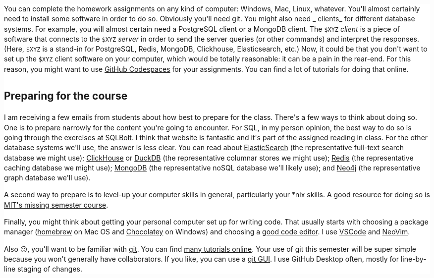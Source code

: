 You can complete the homework assignments on any kind of computer: Windows,
Mac, Linux, whatever. You'll almost certainly need to install some software in
order to do so. Obviously you'll need git. You might also need _ clients_ for
different database systems. For example, you will almost certain need a
PostgreSQL client or a MongoDB client.  The `$XYZ` _client_ is a piece of
software that connects to the `$XYZ` _server_ in order to send the server
queries (or other commands) and interpret the responses. (Here, `$XYZ` is a
stand-in for PostgreSQL, Redis, MongoDB, Clickhouse, Elasticsearch, etc.) Now, it could be that you don't
want to set up the `$XYZ` client software on your computer, which would be totally reasonable: it
can be a pain in the rear-end. For this reason, you might want to use [GitHub Codespaces](https://docs.github.com/en/codespaces/overview)
for your assignments. You can find a lot of tutorials for doing that online. 


## Preparing for the course

I am receiving a few emails from students about how best to prepare for the
class. There's a few ways to think about doing so. One is to prepare narrowly
for the content you're going to encounter. For SQL, in my person opinion, the
best way to do so is going through the exercises at
[SQLBolt](https://sqlbolt.com/).  I think that website is fantastic and it's
part of the assigned reading in class. For the other database systems we'll
use, the answer is less clear.  You can read about
[ElasticSearch](https://github.com/elastic/elasticsearch) (the representative
full-text search database we might use);
[ClickHouse](https://github.com/ClickHouse/ClickHouse) or 
[DuckDB](https://duckdb.org/)
(the representative
columnar stores we might use); [Redis](https://github.com/redis/redis) (the
representative caching database we might use);
[MongoDB](https://github.com/mongodb/mongo) (the representative noSQL
database we'll likely use); and [Neo4j](https://github.com/neo4j/neo4j) (the
representative graph database we'll use).

A second way to prepare is to level-up your computer skills in general,
particularly your *nix skills. A good resource for doing so is [MIT's missing
semester course](https://missing.csail.mit.edu/).

Finally, you might think about getting your personal computer set up for
writing code. That usually starts with choosing a package manager
([homebrew](https://brew.sh/) on Mac OS and
[Chocolatey](https://chocolatey.org/) on Windows) and choosing a [good code
editor](https://github.com/collections/text-editors). I use
[VSCode](https://code.visualstudio.com/) and [NeoVim](https://neovim.io/).

Also 😜, you'll want to be familiar with [git](https://git-scm.com/). You can
find [many tutorials
online](https://medium.com/@javinpaul/top-10-free-courses-to-learn-git-and-github-best-of-lot-967aa314ea).
Your use of git this semester will be super simple because you won't generally
have collaborators. If you like, you can use a [git GUI](https://git-scm.com/downloads/guis).
I use GitHub Desktop often, mostly for line-by-line staging of changes.
